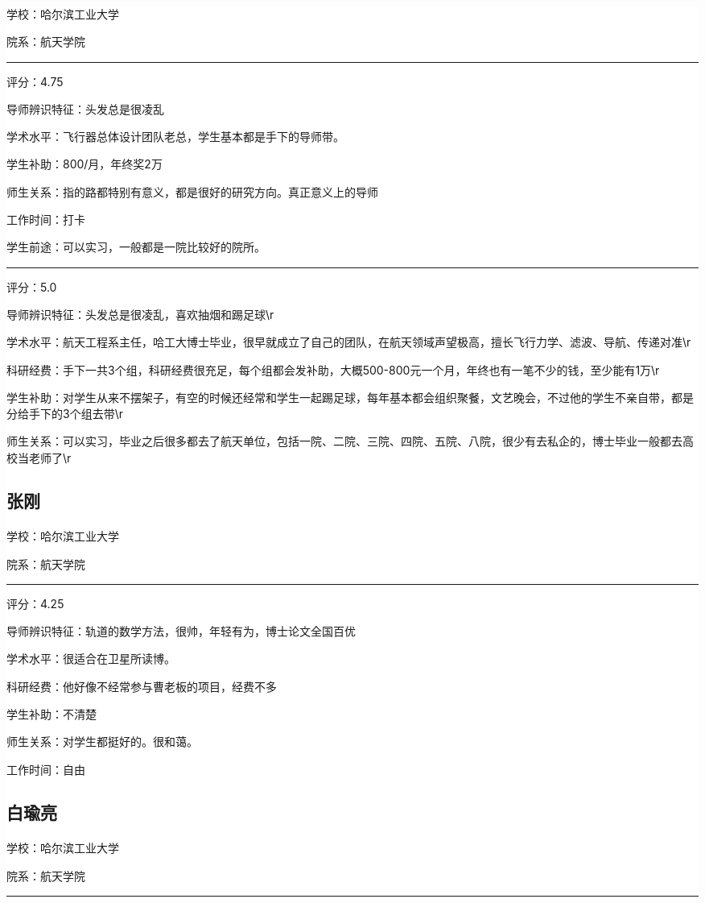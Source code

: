 学校：哈尔滨工业大学

院系：航天学院

* * *

评分：4.75

导师辨识特征：头发总是很凌乱

学术水平：飞行器总体设计团队老总，学生基本都是手下的导师带。

学生补助：800/月，年终奖2万

师生关系：指的路都特别有意义，都是很好的研究方向。真正意义上的导师

工作时间：打卡

学生前途：可以实习，一般都是一院比较好的院所。

* * *

评分：5.0

导师辨识特征：头发总是很凌乱，喜欢抽烟和踢足球\r

学术水平：航天工程系主任，哈工大博士毕业，很早就成立了自己的团队，在航天领域声望极高，擅长飞行力学、滤波、导航、传递对准\r

科研经费：手下一共3个组，科研经费很充足，每个组都会发补助，大概500-800元一个月，年终也有一笔不少的钱，至少能有1万\r

学生补助：对学生从来不摆架子，有空的时候还经常和学生一起踢足球，每年基本都会组织聚餐，文艺晚会，不过他的学生不亲自带，都是分给手下的3个组去带\r

师生关系：可以实习，毕业之后很多都去了航天单位，包括一院、二院、三院、四院、五院、八院，很少有去私企的，博士毕业一般都去高校当老师了\r

## 张刚

学校：哈尔滨工业大学

院系：航天学院

* * *

评分：4.25

导师辨识特征：轨道的数学方法，很帅，年轻有为，博士论文全国百优

学术水平：很适合在卫星所读博。

科研经费：他好像不经常参与曹老板的项目，经费不多

学生补助：不清楚

师生关系：对学生都挺好的。很和蔼。

工作时间：自由

## 白瑜亮

学校：哈尔滨工业大学

院系：航天学院

* * *

